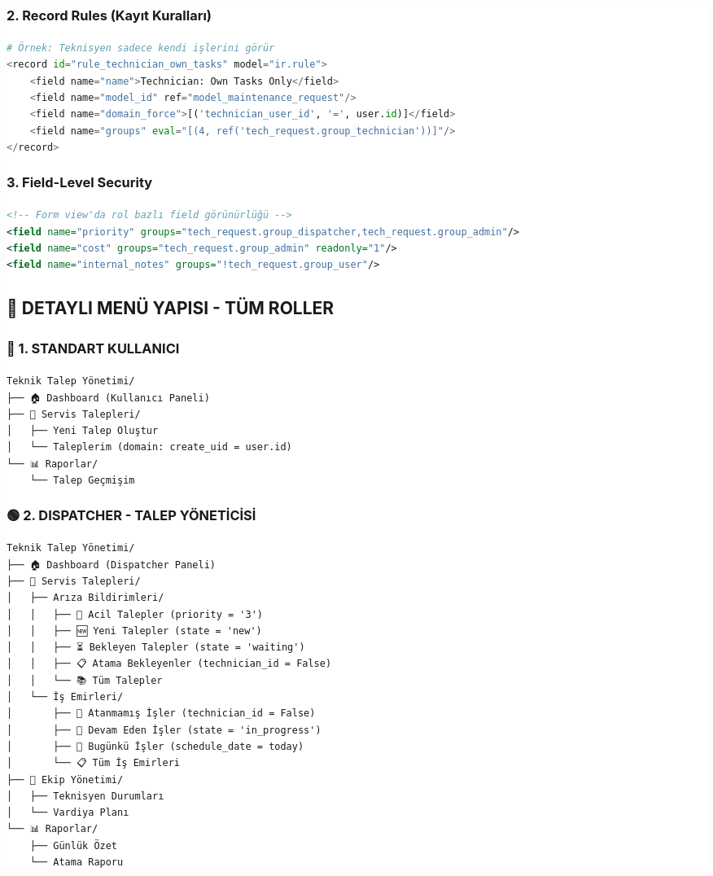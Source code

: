 ### 2. Record Rules (Kayıt Kuralları)
```python
# Örnek: Teknisyen sadece kendi işlerini görür
<record id="rule_technician_own_tasks" model="ir.rule">
    <field name="name">Technician: Own Tasks Only</field>
    <field name="model_id" ref="model_maintenance_request"/>
    <field name="domain_force">[('technician_user_id', '=', user.id)]</field>
    <field name="groups" eval="[(4, ref('tech_request.group_technician'))]"/>
</record>
```

### 3. Field-Level Security
```xml
<!-- Form view'da rol bazlı field görünürlüğü -->
<field name="priority" groups="tech_request.group_dispatcher,tech_request.group_admin"/>
<field name="cost" groups="tech_request.group_admin" readonly="1"/>
<field name="internal_notes" groups="!tech_request.group_user"/>
```

## 📂 DETAYLI MENÜ YAPISI - TÜM ROLLER

### 🔵 1. STANDART KULLANICI
```
Teknik Talep Yönetimi/
├── 🏠 Dashboard (Kullanıcı Paneli)
├── 📝 Servis Talepleri/
│   ├── Yeni Talep Oluştur
│   └── Taleplerim (domain: create_uid = user.id)
└── 📊 Raporlar/
    └── Talep Geçmişim
```

### 🟢 2. DISPATCHER - TALEP YÖNETİCİSİ
```
Teknik Talep Yönetimi/
├── 🏠 Dashboard (Dispatcher Paneli)
├── 📝 Servis Talepleri/
│   ├── Arıza Bildirimleri/
│   │   ├── 🔴 Acil Talepler (priority = '3')
│   │   ├── 🆕 Yeni Talepler (state = 'new')
│   │   ├── ⏳ Bekleyen Talepler (state = 'waiting')
│   │   ├── 📋 Atama Bekleyenler (technician_id = False)
│   │   └── 📚 Tüm Talepler
│   └── İş Emirleri/
│       ├── 🚫 Atanmamış İşler (technician_id = False)
│       ├── 🔄 Devam Eden İşler (state = 'in_progress')
│       ├── 📅 Bugünkü İşler (schedule_date = today)
│       └── 📋 Tüm İş Emirleri
├── 👥 Ekip Yönetimi/
│   ├── Teknisyen Durumları
│   └── Vardiya Planı
└── 📊 Raporlar/
    ├── Günlük Özet
    └── Atama Raporu
```
